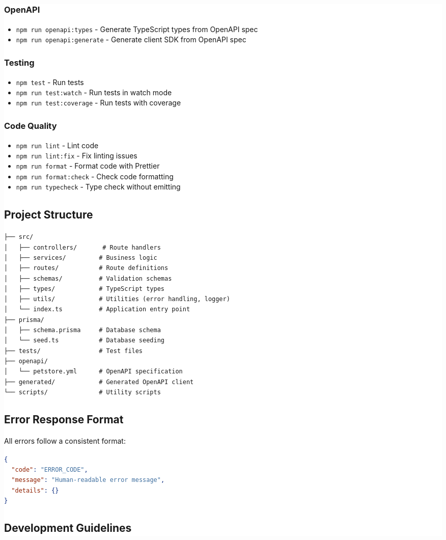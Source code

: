 ### OpenAPI
- `npm run openapi:types` - Generate TypeScript types from OpenAPI spec
- `npm run openapi:generate` - Generate client SDK from OpenAPI spec

### Testing
- `npm test` - Run tests
- `npm run test:watch` - Run tests in watch mode
- `npm run test:coverage` - Run tests with coverage

### Code Quality
- `npm run lint` - Lint code
- `npm run lint:fix` - Fix linting issues
- `npm run format` - Format code with Prettier
- `npm run format:check` - Check code formatting
- `npm run typecheck` - Type check without emitting

## Project Structure

```
├── src/
│   ├── controllers/       # Route handlers
│   ├── services/         # Business logic
│   ├── routes/           # Route definitions
│   ├── schemas/          # Validation schemas
│   ├── types/            # TypeScript types
│   ├── utils/            # Utilities (error handling, logger)
│   └── index.ts          # Application entry point
├── prisma/
│   ├── schema.prisma     # Database schema
│   └── seed.ts           # Database seeding
├── tests/                # Test files
├── openapi/
│   └── petstore.yml      # OpenAPI specification
├── generated/            # Generated OpenAPI client
└── scripts/              # Utility scripts
```

## Error Response Format

All errors follow a consistent format:

```json
{
  "code": "ERROR_CODE",
  "message": "Human-readable error message",
  "details": {}
}
```

## Development Guidelines

